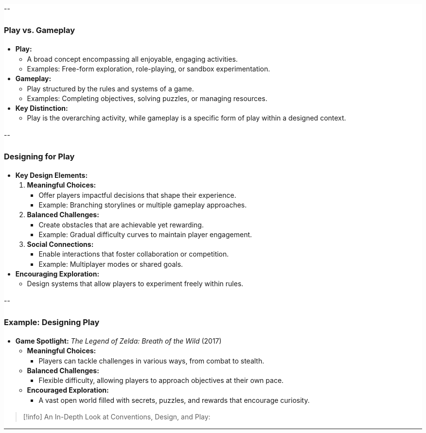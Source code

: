
--

### Play vs. Gameplay
- **Play:**
  - A broad concept encompassing all enjoyable, engaging activities.
  - Examples: Free-form exploration, role-playing, or sandbox experimentation.
- **Gameplay:**
  - Play structured by the rules and systems of a game.
  - Examples: Completing objectives, solving puzzles, or managing resources.
- **Key Distinction:**
  - Play is the overarching activity, while gameplay is a specific form of play within a designed context.

--

### Designing for Play
- **Key Design Elements:**
  1. **Meaningful Choices:**
     - Offer players impactful decisions that shape their experience.
     - Example: Branching storylines or multiple gameplay approaches.
  2. **Balanced Challenges:**
     - Create obstacles that are achievable yet rewarding.
     - Example: Gradual difficulty curves to maintain player engagement.
  3. **Social Connections:**
     - Enable interactions that foster collaboration or competition.
     - Example: Multiplayer modes or shared goals.
- **Encouraging Exploration:**
  - Design systems that allow players to experiment freely within rules.

<iframe width="560" height="315" src="https://www.youtube.com/embed/8LkNBktSG0Y?si=6eZeJGaBLshWK0hD" title="YouTube video player" frameborder="0" allow="accelerometer; autoplay; clipboard-write; encrypted-media; gyroscope; picture-in-picture; web-share" referrerpolicy="strict-origin-when-cross-origin" allowfullscreen></iframe>

--

### Example: Designing Play
- **Game Spotlight:** *The Legend of Zelda: Breath of the Wild* (2017)
  - **Meaningful Choices:**
    - Players can tackle challenges in various ways, from combat to stealth.
  - **Balanced Challenges:**
    - Flexible difficulty, allowing players to approach objectives at their own pace.
  - **Encouraged Exploration:**
    - A vast open world filled with secrets, puzzles, and rewards that encourage curiosity.

> [!info] An In-Depth Look at Conventions, Design, and Play:
><iframe width="560" height="315" src="https://www.youtube.com/embed/QyMsF31NdNc?si=QD7KSMl3rY3cS-N5" title="YouTube video player" frameborder="0" allow="accelerometer; autoplay; clipboard-write; encrypted-media; gyroscope; picture-in-picture; web-share" referrerpolicy="strict-origin-when-cross-origin" allowfullscreen></iframe>

---
